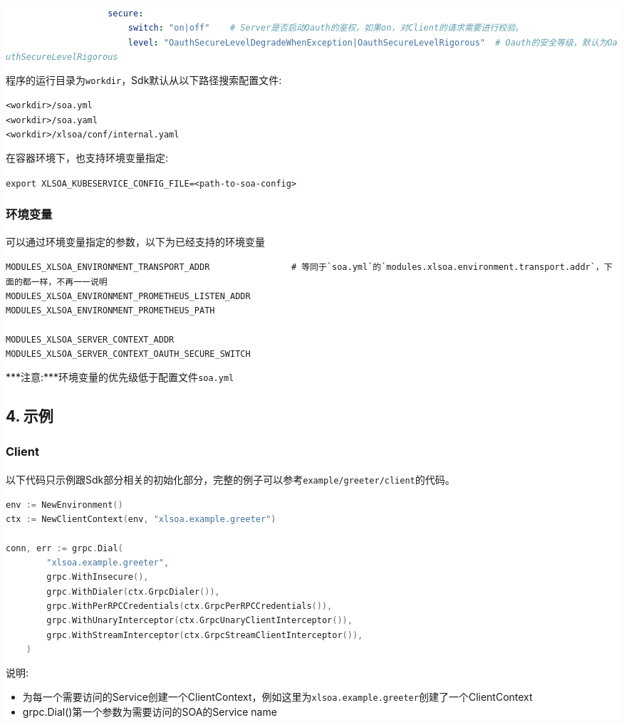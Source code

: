 ```yaml
                    secure:
                        switch: "on|off"    # Server是否启动Oauth的鉴权，如果on，对Client的请求需要进行校验。
                        level: "OauthSecureLevelDegradeWhenException|OauthSecureLevelRigorous"  # Oauth的安全等级，默认为OauthSecureLevelRigorous
```


程序的运行目录为`workdir`，Sdk默认从以下路径搜索配置文件:
```
<workdir>/soa.yml
<workdir>/soa.yaml
<workdir>/xlsoa/conf/internal.yaml
```

在容器环境下，也支持环境变量指定:
```
export XLSOA_KUBESERVICE_CONFIG_FILE=<path-to-soa-config>
```

### 环境变量
可以通过环境变量指定的参数，以下为已经支持的环境变量
```
MODULES_XLSOA_ENVIRONMENT_TRANSPORT_ADDR                # 等同于`soa.yml`的`modules.xlsoa.environment.transport.addr`，下面的都一样，不再一一说明
MODULES_XLSOA_ENVIRONMENT_PROMETHEUS_LISTEN_ADDR
MODULES_XLSOA_ENVIRONMENT_PROMETHEUS_PATH

MODULES_XLSOA_SERVER_CONTEXT_ADDR
MODULES_XLSOA_SERVER_CONTEXT_OAUTH_SECURE_SWITCH
```

***注意:***环境变量的优先级低于配置文件`soa.yml`

## 4. 示例
### Client

以下代码只示例跟Sdk部分相关的初始化部分，完整的例子可以参考`example/greeter/client`的代码。
```go
env := NewEnvironment()                                                 
ctx := NewClientContext(env, "xlsoa.example.greeter")

conn, err := grpc.Dial(
		"xlsoa.example.greeter",
		grpc.WithInsecure(),
		grpc.WithDialer(ctx.GrpcDialer()),
		grpc.WithPerRPCCredentials(ctx.GrpcPerRPCCredentials()),
		grpc.WithUnaryInterceptor(ctx.GrpcUnaryClientInterceptor()),
		grpc.WithStreamInterceptor(ctx.GrpcStreamClientInterceptor()),
	)

```

说明:
- 为每一个需要访问的Service创建一个ClientContext，例如这里为`xlsoa.example.greeter`创建了一个ClientContext
- grpc.Dial()第一个参数为需要访问的SOA的Service name
